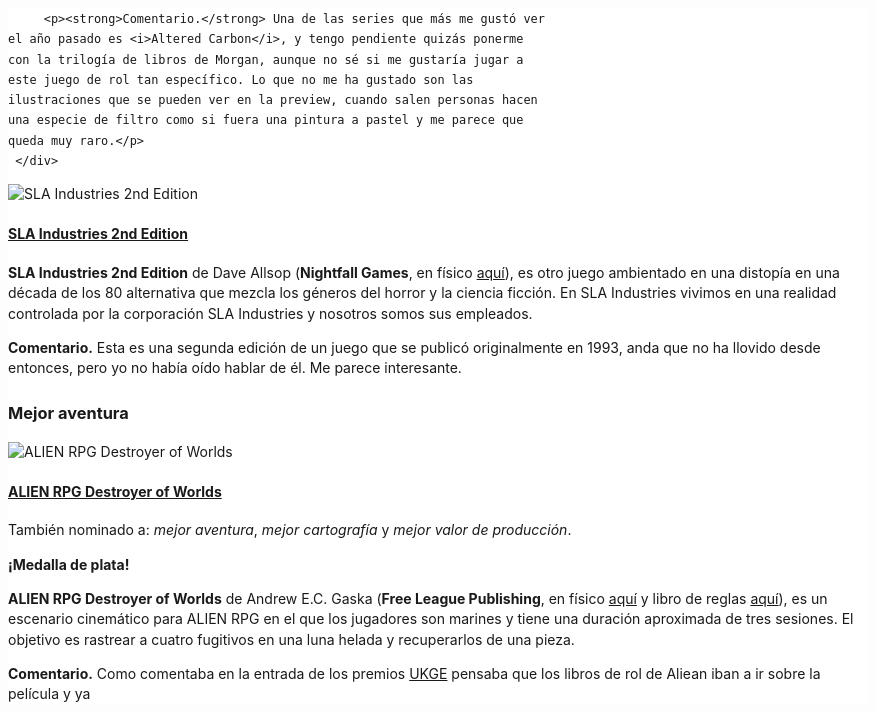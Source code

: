          <p><strong>Comentario.</strong> Una de las series que más me gustó ver
    el año pasado es <i>Altered Carbon</i>, y tengo pendiente quizás ponerme
    con la trilogía de libros de Morgan, aunque no sé si me gustaría jugar a
    este juego de rol tan específico. Lo que no me ha gustado son las
    ilustraciones que se pueden ver en la preview, cuando salen personas hacen
    una especie de filtro como si fuera una pintura a pastel y me parece que
    queda muy raro.</p>
     </div>
</div>


<div class="row">
    <div class="col-md-3">
        <img width="500" height="500"
            src="https://dtrpg-public-files.s3.us-east-2.amazonaws.com/images/3600/340909.jpg"
        class="img-thumbnail" alt="SLA Industries 2nd Edition">
    </div>
    <div class="col-md-9">
         <h4><a
         href="https://www.drivethrurpg.com/product/340909/SLA-Industries-2nd-Edition?affiliate_id=1914894">SLA Industries 2nd Edition</a></h4>
         <p><strong>SLA Industries 2nd Edition</strong> de Dave Allsop
    (<strong>Nightfall Games</strong>, en físico <a
    href="https://amzn.to/3xRrA6x">aquí</a>), es otro juego ambientado en una
    distopía en una década de los 80 alternativa que mezcla los géneros del
    horror y la ciencia ficción. En SLA Industries vivimos en una realidad
    controlada por la corporación SLA Industries y nosotros somos sus empleados.</p> 
    <p><strong>Comentario.</strong> Esta es una segunda edición de un juego que
    se publicó originalmente en 1993, anda que no ha llovido desde entonces,
    pero yo no había oído hablar de él. Me parece interesante.</p>
     </div>
</div>


### Mejor aventura

<div class="row">
    <div class="col-md-3">
        <img width="500" height="500"
            src="https://dtrpg-public-files.s3.us-east-2.amazonaws.com/images/11437/320111.jpg"
        class="img-thumbnail" alt="ALIEN RPG Destroyer of Worlds">
    </div>
    <div class="col-md-9">
         <h4><a
         href="https://www.drivethrurpg.com/product/320111/ALIEN-RPG-Destroyer-of-Worlds?affiliate_id=1914894">ALIEN
    RPG Destroyer of Worlds</a></h4>
    <p>También nominado a: <i>mejor aventura</i>, <i>mejor cartografía</i> y
     <i>mejor valor de producción</i>.</p>
         <div class="alert alert-warning" role="alert">
            <strong>¡Medalla de plata!</strong></div>
         <p><strong>ALIEN RPG Destroyer of Worlds</strong> de Andrew E.C. Gaska
    (<strong>Free League Publishing</strong>, en físico <a
    href="https://freeleaguepublishing.com/en/store/?product_id=4927028985993">aquí</a>
    y libro de reglas <a
    href="https://freeleaguepublishing.com/en/store/?product_id=4921547882633">aquí</a>),
    es un escenario cinemático para ALIEN RPG en el que los jugadores son
    marines y tiene una duración aproximada de tres sesiones. El objetivo es
    rastrear a cuatro fugitivos en una luna helada y recuperarlos de una
    pieza.</p>
         <p><strong>Comentario.</strong> Como comentaba en la entrada de los
    premios <a
    href="{{site.baseurl}}/2021/07/15/noticias-premios-ukge-2021/">UKGE</a>
    pensaba que los libros de rol de Aliean iban a ir sobre la película y ya